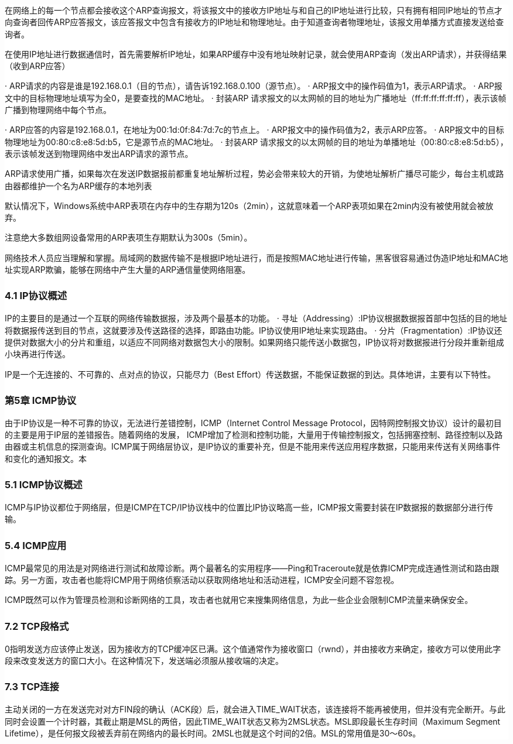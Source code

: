 在网络上的每一个节点都会接收这个ARP查询报文，将该报文中的接收方IP地址与和自己的IP地址进行比较，只有拥有相同IP地址的节点才向查询者回传ARP应答报文，该应答报文中包含有接收方的IP地址和物理地址。由于知道查询者物理地址，该报文用单播方式直接发送给查询者。

在使用IP地址进行数据通信时，首先需要解析IP地址，如果ARP缓存中没有地址映射记录，就会使用ARP查询（发出ARP请求），并获得结果（收到ARP应答）

· ARP请求的内容是谁是192.168.0.1（目的节点），请告诉192.168.0.100（源节点）。
· ARP报文中的操作码值为1，表示ARP请求。
· ARP报文中的目标物理地址填写为全0，是要查找的MAC地址。
· 封装ARP 请求报文的以太网帧的目的地址为广播地址（ff:ff:ff:ff:ff:ff），表示该帧广播到物理网络中每个节点。

· ARP应答的内容是192.168.0.1，在地址为00:1d:0f:84:7d:7c的节点上。
· ARP报文中的操作码值为2，表示ARP应答。
· ARP报文中的目标物理地址为00:80:c8:e8:5d:b5，它是源节点的MAC地址。
· 封装ARP 请求报文的以太网帧的目的地址为单播地址（00:80:c8:e8:5d:b5），表示该帧发送到物理网络中发出ARP请求的源节点。

ARP请求使用广播，如果每次在发送IP数据报前都重复地址解析过程，势必会带来较大的开销，为使地址解析广播尽可能少，每台主机或路由器都维护一个名为ARP缓存的本地列表

默认情况下，Windows系统中ARP表项在内存中的生存期为120s（2min），这就意味着一个ARP表项如果在2min内没有被使用就会被放弃。

注意绝大多数组网设备常用的ARP表项生存期默认为300s（5min）。

网络技术人员应当理解和掌握。局域网的数据传输不是根据IP地址进行，而是按照MAC地址进行传输，黑客很容易通过伪造IP地址和MAC地址实现ARP欺骗，能够在网络中产生大量的ARP通信量使网络阻塞。

### 4.1 IP协议概述

IP的主要目的是通过一个互联的网络传输数据报，涉及两个最基本的功能。
· 寻址（Addressing）:IP协议根据数据报首部中包括的目的地址将数据报传送到目的节点，这就要涉及传送路径的选择，即路由功能。IP协议使用IP地址来实现路由。
· 分片（Fragmentation）:IP协议还提供对数据大小的分片和重组，以适应不同网络对数据包大小的限制。如果网络只能传送小数据包，IP协议将对数据报进行分段并重新组成小块再进行传送。

IP是一个无连接的、不可靠的、点对点的协议，只能尽力（Best Effort）传送数据，不能保证数据的到达。具体地讲，主要有以下特性。

### 第5章 ICMP协议

由于IP协议是一种不可靠的协议，无法进行差错控制，ICMP（Internet Control Message Protocol，因特网控制报文协议）设计的最初目的主要是用于IP层的差错报告。随着网络的发展， ICMP增加了检测和控制功能，大量用于传输控制报文，包括拥塞控制、路径控制以及路由器或主机信息的探测查询。ICMP属于网络层协议，是IP协议的重要补充，但是不能用来传送应用程序数据，只能用来传送有关网络事件和变化的通知报文。本

### 5.1 ICMP协议概述

ICMP与IP协议都位于网络层，但是ICMP在TCP/IP协议栈中的位置比IP协议略高一些，ICMP报文需要封装在IP数据报的数据部分进行传输。

### 5.4 ICMP应用

ICMP最常见的用法是对网络进行测试和故障诊断。两个最著名的实用程序——Ping和Traceroute就是依靠ICMP完成连通性测试和路由跟踪。另一方面，攻击者也能将ICMP用于网络侦察活动以获取网络地址和活动进程，ICMP安全问题不容忽视。

ICMP既然可以作为管理员检测和诊断网络的工具，攻击者也就用它来搜集网络信息，为此一些企业会限制ICMP流量来确保安全。

### 7.2 TCP段格式

0指明发送方应该停止发送，因为接收方的TCP缓冲区已满。这个值通常作为接收窗口（rwnd），并由接收方来确定，接收方可以使用此字段来改变发送方的窗口大小。在这种情况下，发送端必须服从接收端的决定。

### 7.3 TCP连接

主动关闭的一方在发送完对对方FIN段的确认（ACK段）后，就会进入TIME_WAIT状态，该连接将不能再被使用，但并没有完全断开。与此同时会设置一个计时器，其截止期是MSL的两倍，因此TIME_WAIT状态又称为2MSL状态。MSL即段最长生存时间（Maximum Segment Lifetime），是任何报文段被丢弃前在网络内的最长时间。2MSL也就是这个时间的2倍。MSL的常用值是30～60s。
